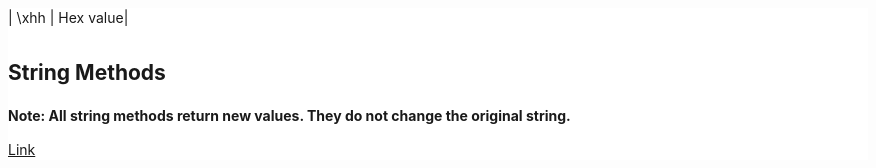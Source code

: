 | \xhh	| Hex value|


## String Methods

**Note: All string methods return new values. They do not change the original string.**

[Link](https://www.w3schools.com/python/python_strings_methods.asp)
